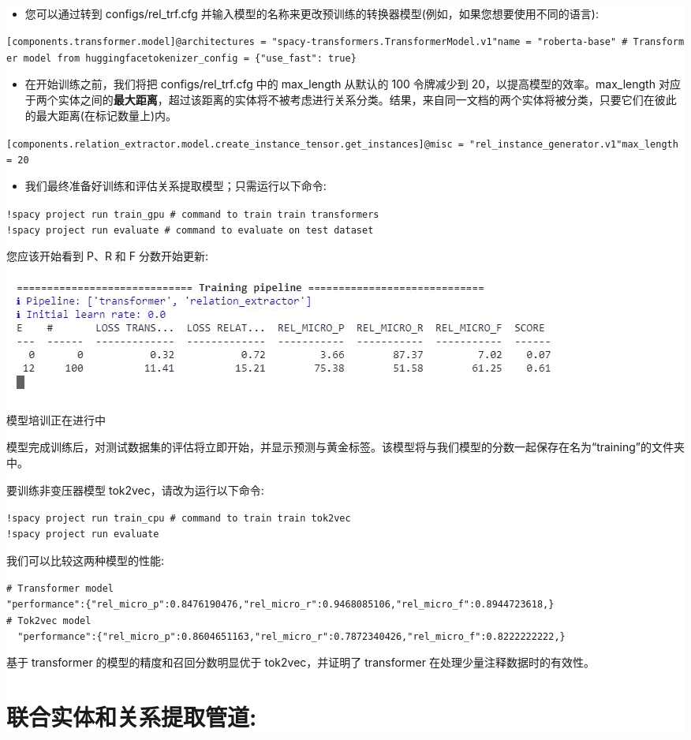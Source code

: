 *   您可以通过转到 configs/rel_trf.cfg 并输入模型的名称来更改预训练的转换器模型(例如，如果您想要使用不同的语言):

```
[components.transformer.model]@architectures = "spacy-transformers.TransformerModel.v1"name = "roberta-base" # Transformer model from huggingfacetokenizer_config = {"use_fast": true}
```

*   在开始训练之前，我们将把 configs/rel_trf.cfg 中的 max_length 从默认的 100 令牌减少到 20，以提高模型的效率。max_length 对应于两个实体之间的**最大距离**，超过该距离的实体将不被考虑进行关系分类。结果，来自同一文档的两个实体将被分类，只要它们在彼此的最大距离(在标记数量上)内。

```
[components.relation_extractor.model.create_instance_tensor.get_instances]@misc = "rel_instance_generator.v1"max_length = 20
```

*   我们最终准备好训练和评估关系提取模型；只需运行以下命令:

```
!spacy project run train_gpu # command to train train transformers
!spacy project run evaluate # command to evaluate on test dataset
```

您应该开始看到 P、R 和 F 分数开始更新:

![](img/77dce391fda1912877e64fed8a2544e1.png)

模型培训正在进行中

模型完成训练后，对测试数据集的评估将立即开始，并显示预测与黄金标签。该模型将与我们模型的分数一起保存在名为“training”的文件夹中。

要训练非变压器模型 tok2vec，请改为运行以下命令:

```
!spacy project run train_cpu # command to train train tok2vec
!spacy project run evaluate
```

我们可以比较这两种模型的性能:

```
# Transformer model
"performance":{"rel_micro_p":0.8476190476,"rel_micro_r":0.9468085106,"rel_micro_f":0.8944723618,}
# Tok2vec model
  "performance":{"rel_micro_p":0.8604651163,"rel_micro_r":0.7872340426,"rel_micro_f":0.8222222222,}
```

基于 transformer 的模型的精度和召回分数明显优于 tok2vec，并证明了 transformer 在处理少量注释数据时的有效性。

# **联合实体和关系提取管道:**
